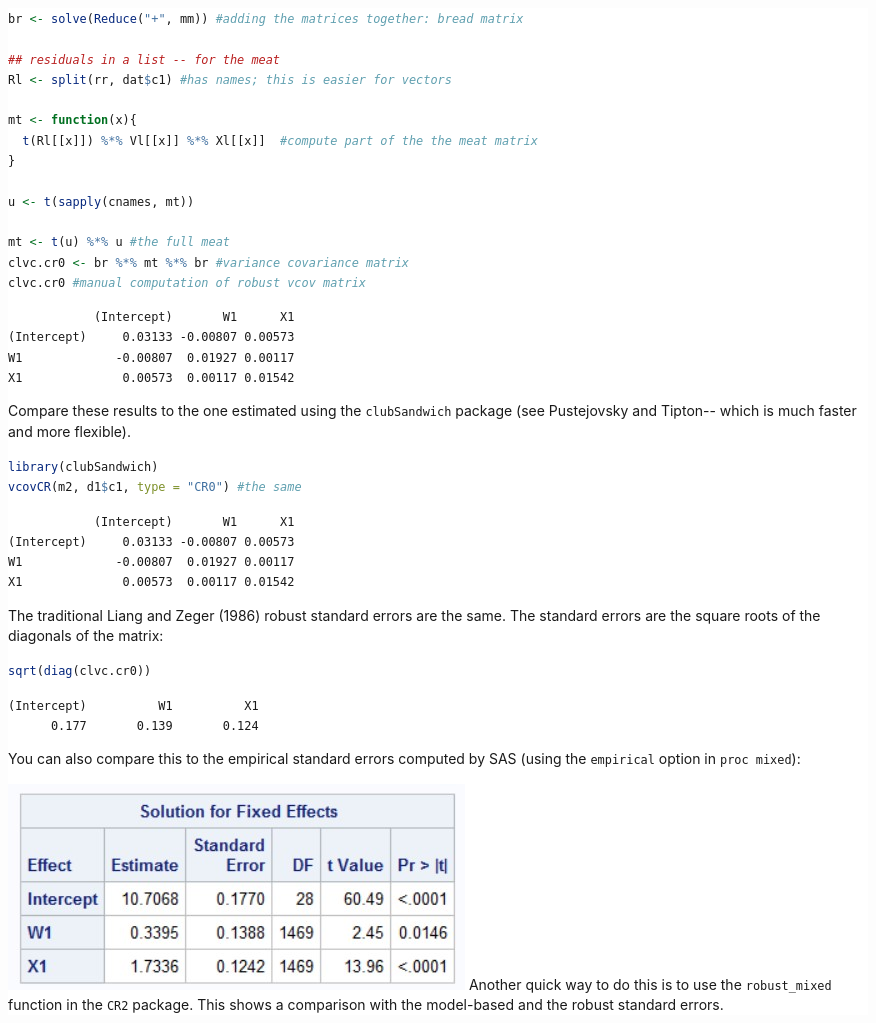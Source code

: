 ``` r
br <- solve(Reduce("+", mm)) #adding the matrices together: bread matrix

## residuals in a list -- for the meat
Rl <- split(rr, dat$c1) #has names; this is easier for vectors

mt <- function(x){
  t(Rl[[x]]) %*% Vl[[x]] %*% Xl[[x]]  #compute part of the the meat matrix
}

u <- t(sapply(cnames, mt))

mt <- t(u) %*% u #the full meat
clvc.cr0 <- br %*% mt %*% br #variance covariance matrix
clvc.cr0 #manual computation of robust vcov matrix
```

```
            (Intercept)       W1      X1
(Intercept)     0.03133 -0.00807 0.00573
W1             -0.00807  0.01927 0.00117
X1              0.00573  0.00117 0.01542
```

Compare these results to the one estimated using the `clubSandwich` package (see Pustejovsky and Tipton-- which is much faster and more flexible).


``` r
library(clubSandwich)
vcovCR(m2, d1$c1, type = "CR0") #the same
```

```
            (Intercept)       W1      X1
(Intercept)     0.03133 -0.00807 0.00573
W1             -0.00807  0.01927 0.00117
X1              0.00573  0.00117 0.01542
```

The traditional Liang and Zeger (1986) robust standard errors are the same. The standard errors are the square roots of the diagonals of the matrix: 


``` r
sqrt(diag(clvc.cr0))
```

```
(Intercept)          W1          X1 
      0.177       0.139       0.124 
```

You can also compare this to the empirical standard errors computed by SAS (using the `empirical` option in `proc mixed`):

![empirical](empirical_mixed.jpg)
Another quick way to do this is to use the `robust_mixed` function in the `CR2` package. This shows a comparison with the model-based and the robust standard errors.
